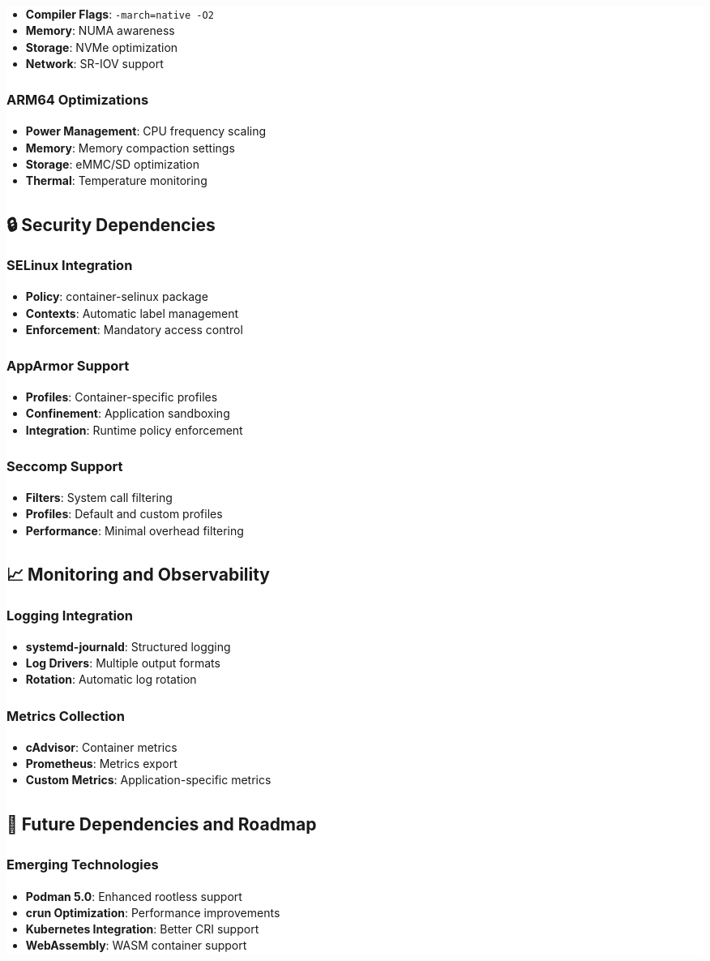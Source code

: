 - **Compiler Flags**: `-march=native -O2`
- **Memory**: NUMA awareness
- **Storage**: NVMe optimization
- **Network**: SR-IOV support

### ARM64 Optimizations

- **Power Management**: CPU frequency scaling
- **Memory**: Memory compaction settings
- **Storage**: eMMC/SD optimization
- **Thermal**: Temperature monitoring

## 🔒 Security Dependencies

### SELinux Integration

- **Policy**: container-selinux package
- **Contexts**: Automatic label management
- **Enforcement**: Mandatory access control

### AppArmor Support

- **Profiles**: Container-specific profiles
- **Confinement**: Application sandboxing
- **Integration**: Runtime policy enforcement

### Seccomp Support

- **Filters**: System call filtering
- **Profiles**: Default and custom profiles
- **Performance**: Minimal overhead filtering

## 📈 Monitoring and Observability

### Logging Integration

- **systemd-journald**: Structured logging
- **Log Drivers**: Multiple output formats
- **Rotation**: Automatic log rotation

### Metrics Collection

- **cAdvisor**: Container metrics
- **Prometheus**: Metrics export
- **Custom Metrics**: Application-specific metrics

## 🔮 Future Dependencies and Roadmap

### Emerging Technologies

- **Podman 5.0**: Enhanced rootless support
- **crun Optimization**: Performance improvements
- **Kubernetes Integration**: Better CRI support
- **WebAssembly**: WASM container support
